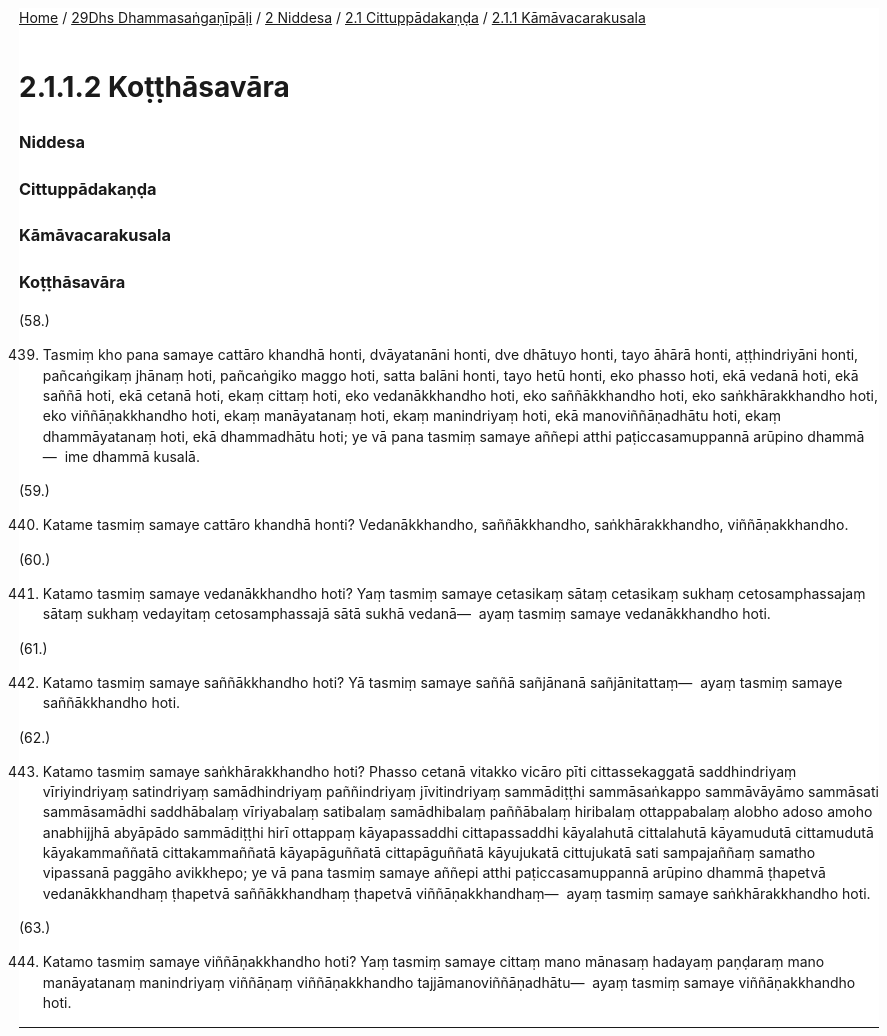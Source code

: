 
[Home](/) / [29Dhs Dhammasaṅgaṇīpāḷi](/tipitaka/29Dhs.md) / [2 Niddesa](/tipitaka/29Dhs/2.md) / [2.1 Cittuppādakaṇḍa](/tipitaka/29Dhs/2/2.1.md) / [2.1.1 Kāmāvacarakusala](/tipitaka/29Dhs/2/2.1/2.1.1.md)

# 2.1.1.2 Koṭṭhāsavāra

### Niddesa

### Cittuppādakaṇḍa

### Kāmāvacarakusala

### Koṭṭhāsavāra

(58.)

439. Tasmiṃ kho pana samaye cattāro khandhā honti, dvāyatanāni honti, dve dhātuyo honti, tayo āhārā honti, aṭṭhindriyāni honti, pañcaṅgikaṃ jhānaṃ hoti, pañcaṅgiko maggo hoti, satta balāni honti, tayo hetū honti, eko phasso hoti, ekā vedanā hoti, ekā saññā hoti, ekā cetanā hoti, ekaṃ cittaṃ hoti, eko vedanākkhandho hoti, eko saññākkhandho hoti, eko saṅkhārakkhandho hoti, eko viññāṇakkhandho hoti, ekaṃ manāyatanaṃ hoti, ekaṃ manindriyaṃ hoti, ekā manoviññāṇadhātu hoti, ekaṃ dhammāyatanaṃ hoti, ekā dhammadhātu hoti; ye vā pana tasmiṃ samaye aññepi atthi paṭiccasamuppannā arūpino dhammā—  ime dhammā kusalā.

(59.)

440. Katame tasmiṃ samaye cattāro khandhā honti? Vedanākkhandho, saññākkhandho, saṅkhārakkhandho, viññāṇakkhandho.

(60.)

441. Katamo tasmiṃ samaye vedanākkhandho hoti? Yaṃ tasmiṃ samaye cetasikaṃ sātaṃ cetasikaṃ sukhaṃ cetosamphassajaṃ sātaṃ sukhaṃ vedayitaṃ cetosamphassajā sātā sukhā vedanā—  ayaṃ tasmiṃ samaye vedanākkhandho hoti.

(61.)

442. Katamo tasmiṃ samaye saññākkhandho hoti? Yā tasmiṃ samaye saññā sañjānanā sañjānitattaṃ—  ayaṃ tasmiṃ samaye saññākkhandho hoti.

(62.)

443. Katamo tasmiṃ samaye saṅkhārakkhandho hoti? Phasso cetanā vitakko vicāro pīti cittassekaggatā saddhindriyaṃ vīriyindriyaṃ satindriyaṃ samādhindriyaṃ paññindriyaṃ jīvitindriyaṃ sammādiṭṭhi sammāsaṅkappo sammāvāyāmo sammāsati sammāsamādhi saddhābalaṃ vīriyabalaṃ satibalaṃ samādhibalaṃ paññābalaṃ hiribalaṃ ottappabalaṃ alobho adoso amoho anabhijjhā abyāpādo sammādiṭṭhi hirī ottappaṃ kāyapassaddhi cittapassaddhi kāyalahutā cittalahutā kāyamudutā cittamudutā kāyakammaññatā cittakammaññatā kāyapāguññatā cittapāguññatā kāyujukatā cittujukatā sati sampajaññaṃ samatho vipassanā paggāho avikkhepo; ye vā pana tasmiṃ samaye aññepi atthi paṭiccasamuppannā arūpino dhammā ṭhapetvā vedanākkhandhaṃ ṭhapetvā saññākkhandhaṃ ṭhapetvā viññāṇakkhandhaṃ—  ayaṃ tasmiṃ samaye saṅkhārakkhandho hoti.

(63.)

444. Katamo tasmiṃ samaye viññāṇakkhandho hoti? Yaṃ tasmiṃ samaye cittaṃ mano mānasaṃ hadayaṃ paṇḍaraṃ mano manāyatanaṃ manindriyaṃ viññāṇaṃ viññāṇakkhandho tajjāmanoviññāṇadhātu—  ayaṃ tasmiṃ samaye viññāṇakkhandho hoti.

---